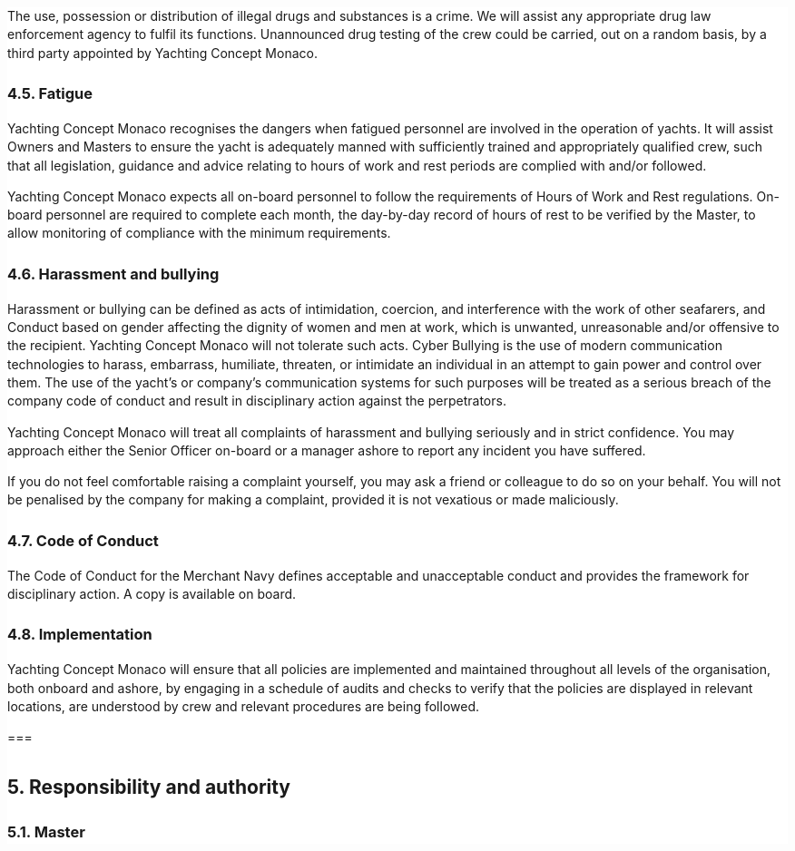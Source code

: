 The use, possession or distribution of illegal drugs and substances is a crime. We will assist any appropriate drug law enforcement agency to fulfil its functions. Unannounced drug testing of the crew could be carried, out on a random basis, by a third party appointed by Yachting Concept Monaco.

### 4.5. Fatigue

Yachting Concept Monaco recognises the dangers when fatigued personnel are involved in the operation of yachts. It will assist Owners and Masters to ensure the yacht is adequately manned with sufficiently trained and appropriately qualified crew, such that all legislation, guidance and advice relating to hours of work and rest periods are complied with and/or followed.

Yachting Concept Monaco expects all on-board personnel to follow the requirements of Hours of Work and Rest regulations. On-board personnel are required to complete each month, the day-by-day record of hours of rest to be verified by the Master, to allow monitoring of compliance with the minimum requirements.

### 4.6. Harassment and bullying

Harassment or bullying can be defined as acts of intimidation, coercion, and interference with the work of other seafarers, and Conduct based on gender affecting the dignity of women and men at work, which is unwanted, unreasonable and/or offensive to the recipient. Yachting Concept Monaco will not tolerate such acts. Cyber Bullying is the use of modern communication technologies to harass, embarrass, humiliate, threaten, or intimidate an individual in an attempt to gain power and control over them. The use of the yacht’s or company’s communication systems for such purposes will be treated as a serious breach of the company code of conduct and result in disciplinary action against the perpetrators.

Yachting Concept Monaco will treat all complaints of harassment and bullying seriously and in strict confidence. You may approach either the Senior Officer on-board or a manager ashore to report any incident you have suffered.

If you do not feel comfortable raising a complaint yourself, you may ask a friend or colleague to do so on your behalf. You will not be penalised by the company for making a complaint, provided it is not vexatious or made maliciously.

### 4.7. Code of Conduct

The Code of Conduct for the Merchant Navy defines acceptable and unacceptable conduct and provides the framework for disciplinary action. A copy is available on board.

### 4.8. Implementation

Yachting Concept Monaco will ensure that all policies are implemented and maintained throughout all levels of the organisation, both onboard and ashore, by engaging in a schedule of audits and checks to verify that the policies are displayed in relevant locations, are understood by crew and relevant procedures are being followed.

===

## 5. Responsibility and authority

### 5.1. Master
